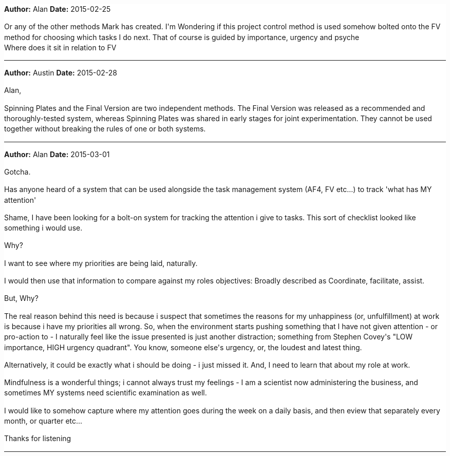 
**Author:** Alan
**Date:** 2015-02-25

Or any of the other methods Mark has created. I'm Wondering if this project control method is used somehow bolted onto the FV method for choosing which tasks I do next. That of course is guided by importance, urgency and psyche  
Where does it sit in relation to FV

---

**Author:** Austin
**Date:** 2015-02-28

Alan,  
  
Spinning Plates and the Final Version are two independent methods. The Final Version was released as a recommended and thoroughly-tested system, whereas Spinning Plates was shared in early stages for joint experimentation. They cannot be used together without breaking the rules of one or both systems.

---

**Author:** Alan
**Date:** 2015-03-01

Gotcha.  
  
Has anyone heard of a system that can be used alongside the task management system (AF4, FV etc...) to track 'what has MY attention'  
  
Shame, I have been looking for a bolt-on system for tracking the attention i give to tasks. This sort of checklist looked like something i would use.  
  
Why?  
  
I want to see where my priorities are being laid, naturally.  
  
I would then use that information to compare against my roles objectives: Broadly described as Coordinate, facilitate, assist.  
  
But, Why?  
  
The real reason behind this need is because i suspect that sometimes the reasons for my unhappiness (or, unfulfillment) at work is because i have my priorities all wrong. So, when the environment starts pushing something that I have not given attention - or pro-action to - I naturally feel like the issue presented is just another distraction; something from Stephen Covey's "LOW importance, HIGH urgency quadrant". You know, someone else's urgency, or, the loudest and latest thing.  
  
Alternatively, it could be exactly what i should be doing - i just missed it. And, I need to learn that about my role at work.  
  
Mindfulness is a wonderful things; i cannot always trust my feelings - I am a scientist now administering the business, and sometimes MY systems need scientific examination as well.   
  
I would like to somehow capture where my attention goes during the week on a daily basis, and then eview that separately every month, or quarter etc...  
  
Thanks for listening

---